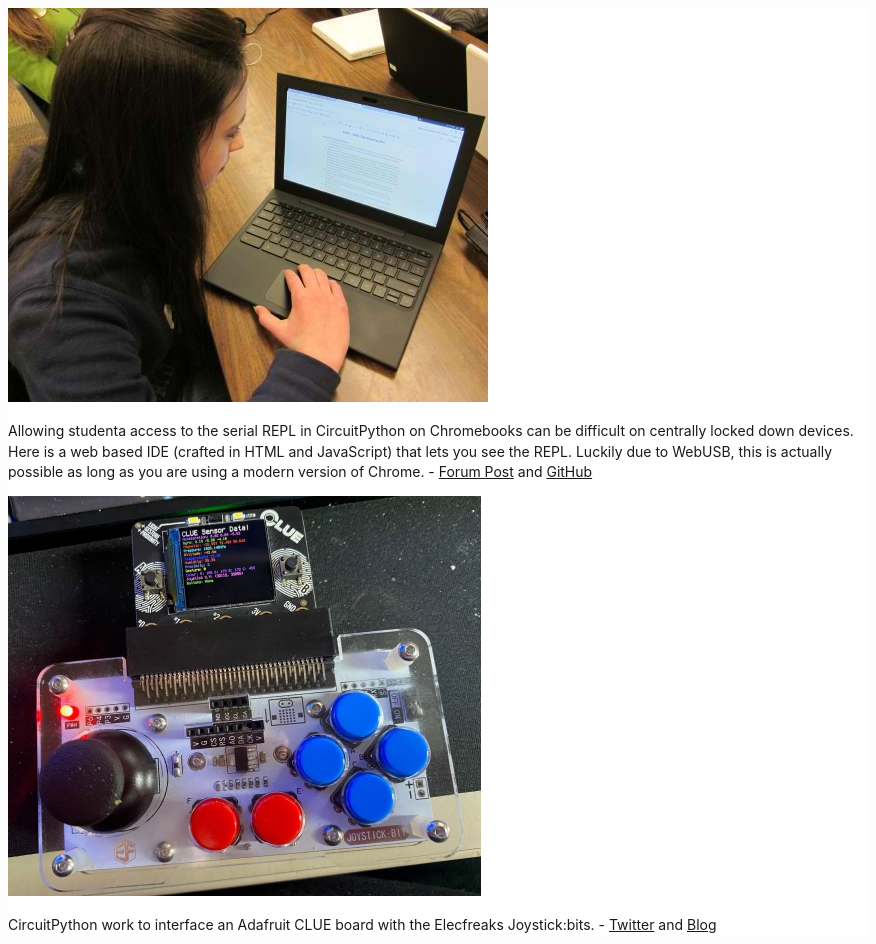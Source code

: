 [![CircuitPython IDE for Chromebooks](../assets/03242020/03242020chromebook.jpg)](https://forums.adafruit.com/viewtopic.php?f=60&t=163583)

Allowing studenta access to the serial REPL in CircuitPython on Chromebooks can be difficult on centrally locked down devices. Here is a web based IDE (crafted in HTML and JavaScript) that lets you see the REPL. Luckily due to WebUSB, this is actually possible as long as you are using a modern version of Chrome. - [Forum Post](https://forums.adafruit.com/viewtopic.php?f=60&t=163583) and [GitHub](https://github.com/Mr-Coxall/CircuitPython-IDE)

[![CLUE @hackwimbleton](../assets/03242020/03242020cluejoy.jpg)](https://twitter.com/Codepope/status/1241433175227760642)

CircuitPython work to interface an Adafruit CLUE board with the Elecfreaks Joystick:bits. - [Twitter](https://twitter.com/Codepope/status/1241433175227760642) and [Blog](https://codepope.dev/a-clue-and-a-joystick-bit/)
